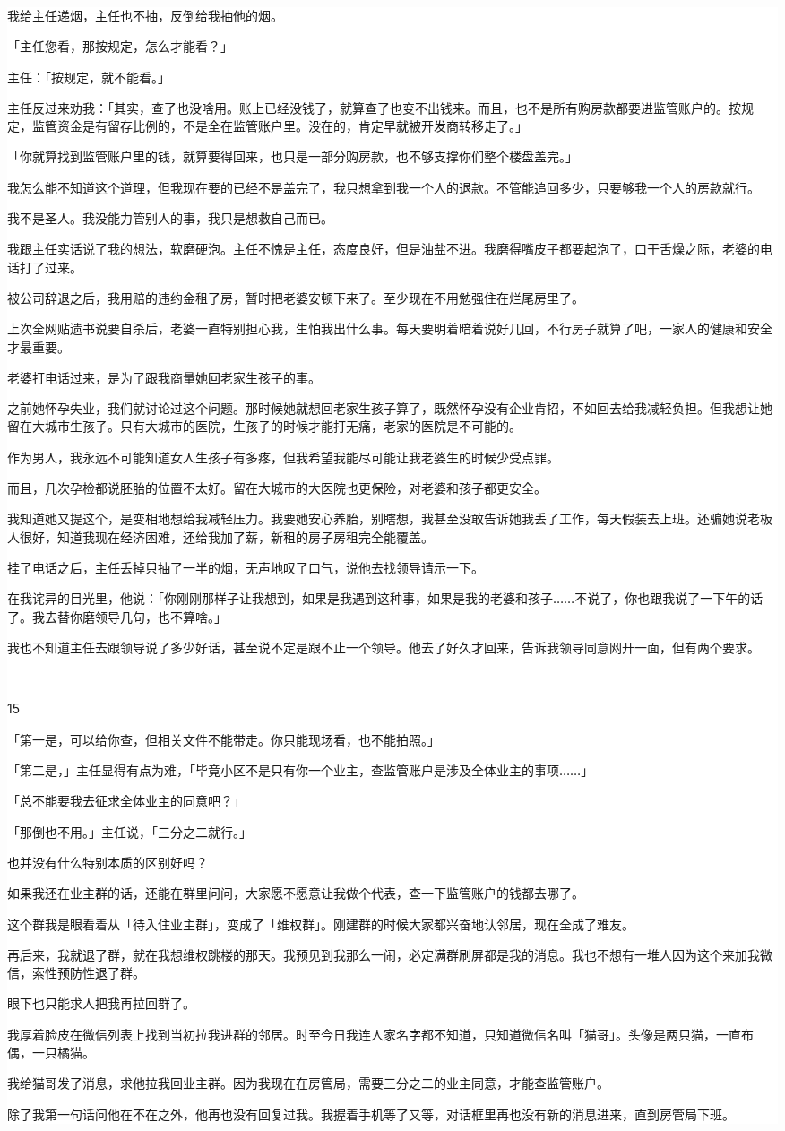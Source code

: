我给主任递烟，主任也不抽，反倒给我抽他的烟。

「主任您看，那按规定，怎么才能看？」

主任：「按规定，就不能看。」

主任反过来劝我：「其实，查了也没啥用。账上已经没钱了，就算查了也变不出钱来。而且，也不是所有购房款都要进监管账户的。按规定，监管资金是有留存比例的，不是全在监管账户里。没在的，肯定早就被开发商转移走了。」

「你就算找到监管账户里的钱，就算要得回来，也只是一部分购房款，也不够支撑你们整个楼盘盖完。」

我怎么能不知道这个道理，但我现在要的已经不是盖完了，我只想拿到我一个人的退款。不管能追回多少，只要够我一个人的房款就行。

我不是圣人。我没能力管别人的事，我只是想救自己而已。

我跟主任实话说了我的想法，软磨硬泡。主任不愧是主任，态度良好，但是油盐不进。我磨得嘴皮子都要起泡了，口干舌燥之际，老婆的电话打了过来。

被公司辞退之后，我用赔的违约金租了房，暂时把老婆安顿下来了。至少现在不用勉强住在烂尾房里了。

上次全网贴遗书说要自杀后，老婆一直特别担心我，生怕我出什么事。每天要明着暗着说好几回，不行房子就算了吧，一家人的健康和安全才最重要。

老婆打电话过来，是为了跟我商量她回老家生孩子的事。

之前她怀孕失业，我们就讨论过这个问题。那时候她就想回老家生孩子算了，既然怀孕没有企业肯招，不如回去给我减轻负担。但我想让她留在大城市生孩子。只有大城市的医院，生孩子的时候才能打无痛，老家的医院是不可能的。

作为男人，我永远不可能知道女人生孩子有多疼，但我希望我能尽可能让我老婆生的时候少受点罪。

而且，几次孕检都说胚胎的位置不太好。留在大城市的大医院也更保险，对老婆和孩子都更安全。

我知道她又提这个，是变相地想给我减轻压力。我要她安心养胎，别瞎想，我甚至没敢告诉她我丢了工作，每天假装去上班。还骗她说老板人很好，知道我现在经济困难，还给我加了薪，新租的房子房租完全能覆盖。

挂了电话之后，主任丢掉只抽了一半的烟，无声地叹了口气，说他去找领导请示一下。

在我诧异的目光里，他说：「你刚刚那样子让我想到，如果是我遇到这种事，如果是我的老婆和孩子……不说了，你也跟我说了一下午的话了。我去替你磨领导几句，也不算啥。」

我也不知道主任去跟领导说了多少好话，甚至说不定是跟不止一个领导。他去了好久才回来，告诉我领导同意网开一面，但有两个要求。

 

15

「第一是，可以给你查，但相关文件不能带走。你只能现场看，也不能拍照。」

「第二是，」主任显得有点为难，「毕竟小区不是只有你一个业主，查监管账户是涉及全体业主的事项……」

「总不能要我去征求全体业主的同意吧？」

「那倒也不用。」主任说，「三分之二就行。」

也并没有什么特别本质的区别好吗？

如果我还在业主群的话，还能在群里问问，大家愿不愿意让我做个代表，查一下监管账户的钱都去哪了。

这个群我是眼看着从「待入住业主群」，变成了「维权群」。刚建群的时候大家都兴奋地认邻居，现在全成了难友。

再后来，我就退了群，就在我想维权跳楼的那天。我预见到我那么一闹，必定满群刷屏都是我的消息。我也不想有一堆人因为这个来加我微信，索性预防性退了群。

眼下也只能求人把我再拉回群了。

我厚着脸皮在微信列表上找到当初拉我进群的邻居。时至今日我连人家名字都不知道，只知道微信名叫「猫哥」。头像是两只猫，一直布偶，一只橘猫。

我给猫哥发了消息，求他拉我回业主群。因为我现在在房管局，需要三分之二的业主同意，才能查监管账户。

除了我第一句话问他在不在之外，他再也没有回复过我。我握着手机等了又等，对话框里再也没有新的消息进来，直到房管局下班。
